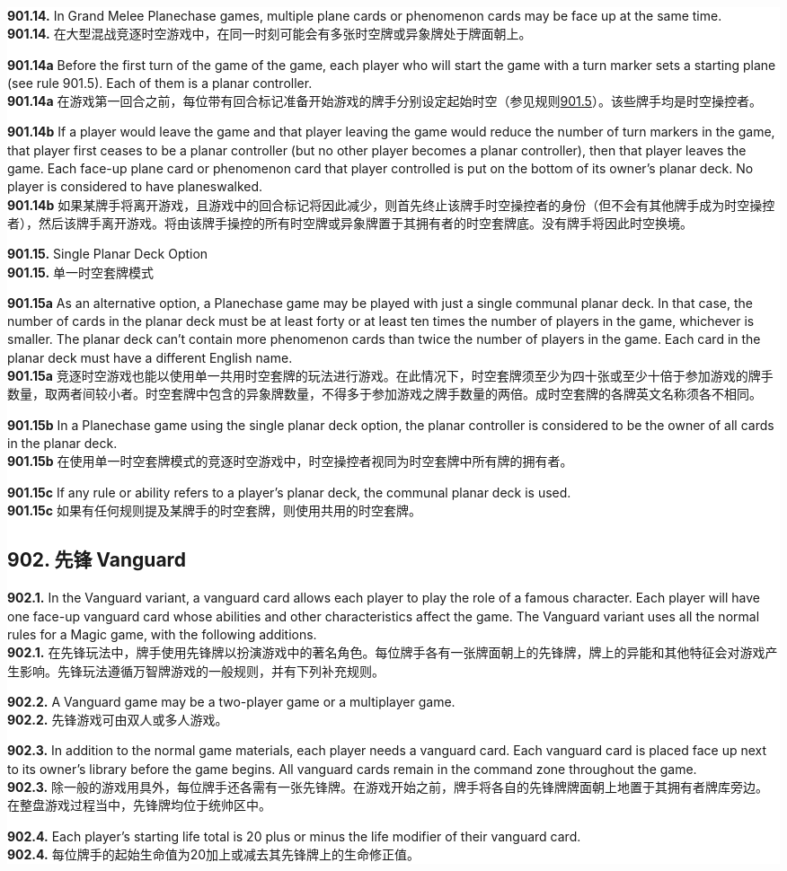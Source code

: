 <b id='cr901-14'>901.14.</b> In Grand Melee Planechase games, multiple plane cards or phenomenon cards may be face up at the same time.   
<b>901.14.</b> 在大型混战竞逐时空游戏中，在同一时刻可能会有多张时空牌或异象牌处于牌面朝上。

<b id='cr901-14a'>901.14a</b> Before the first turn of the game of the game, each player who will start the game with a turn marker sets a starting plane (see rule 901.5). Each of them is a planar controller.   
<b>901.14a</b> 在游戏第一回合之前，每位带有回合标记准备开始游戏的牌手分别设定起始时空（参见规则[901.5](/9#cr901-5)）。该些牌手均是时空操控者。

<b id='cr901-14b'>901.14b</b> If a player would leave the game and that player leaving the game would reduce the number of turn markers in the game, that player first ceases to be a planar controller (but no other player becomes a planar controller), then that player leaves the game. Each face-up plane card or phenomenon card that player controlled is put on the bottom of its owner’s planar deck. No player is considered to have planeswalked.   
<b>901.14b</b> 如果某牌手将离开游戏，且游戏中的回合标记将因此减少，则首先终止该牌手时空操控者的身份（但不会有其他牌手成为时空操控者），然后该牌手离开游戏。将由该牌手操控的所有时空牌或异象牌置于其拥有者的时空套牌底。没有牌手将因此时空换境。

<b id='cr901-15'>901.15.</b> Single Planar Deck Option   
<b>901.15.</b> 单一时空套牌模式

<b id='cr901-15a'>901.15a</b> As an alternative option, a Planechase game may be played with just a single communal planar deck. In that case, the number of cards in the planar deck must be at least forty or at least ten times the number of players in the game, whichever is smaller. The planar deck can’t contain more phenomenon cards than twice the number of players in the game. Each card in the planar deck must have a different English name.   
<b>901.15a</b> 竞逐时空游戏也能以使用单一共用时空套牌的玩法进行游戏。在此情况下，时空套牌须至少为四十张或至少十倍于参加游戏的牌手数量，取两者间较小者。时空套牌中包含的异象牌数量，不得多于参加游戏之牌手数量的两倍。成时空套牌的各牌英文名称须各不相同。

<b id='cr901-15b'>901.15b</b> In a Planechase game using the single planar deck option, the planar controller is considered to be the owner of all cards in the planar deck.   
<b>901.15b</b> 在使用单一时空套牌模式的竞逐时空游戏中，时空操控者视同为时空套牌中所有牌的拥有者。

<b id='cr901-15c'>901.15c</b> If any rule or ability refers to a player’s planar deck, the communal planar deck is used.   
<b>901.15c</b> 如果有任何规则提及某牌手的时空套牌，则使用共用的时空套牌。

## <span id='cr902'>902.</span> 先锋 Vanguard
<b id='cr902-1'>902.1.</b> In the Vanguard variant, a vanguard card allows each player to play the role of a famous character. Each player will have one face-up vanguard card whose abilities and other characteristics affect the game. The Vanguard variant uses all the normal rules for a Magic game, with the following additions.   
<b>902.1.</b> 在先锋玩法中，牌手使用先锋牌以扮演游戏中的著名角色。每位牌手各有一张牌面朝上的先锋牌，牌上的异能和其他特征会对游戏产生影响。先锋玩法遵循万智牌游戏的一般规则，并有下列补充规则。

<b id='cr902-2'>902.2.</b> A Vanguard game may be a two-player game or a multiplayer game.   
<b>902.2.</b> 先锋游戏可由双人或多人游戏。

<b id='cr902-3'>902.3.</b> In addition to the normal game materials, each player needs a vanguard card. Each vanguard card is placed face up next to its owner’s library before the game begins. All vanguard cards remain in the command zone throughout the game.   
<b>902.3.</b> 除一般的游戏用具外，每位牌手还各需有一张先锋牌。在游戏开始之前，牌手将各自的先锋牌牌面朝上地置于其拥有者牌库旁边。在整盘游戏过程当中，先锋牌均位于统帅区中。

<b id='cr902-4'>902.4.</b> Each player’s starting life total is 20 plus or minus the life modifier of their vanguard card.   
<b>902.4.</b> 每位牌手的起始生命值为20加上或减去其先锋牌上的生命修正值。
